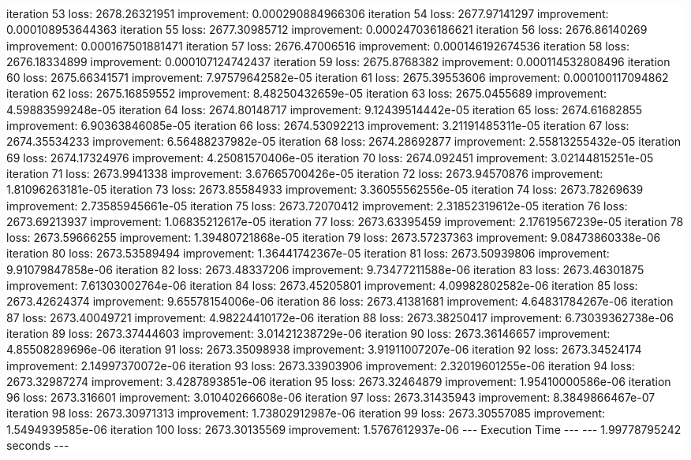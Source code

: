 iteration 53 	loss: 2678.26321951 	improvement:  0.000290884966306
iteration 54 	loss: 2677.97141297 	improvement:  0.000108953644363
iteration 55 	loss: 2677.30985712 	improvement:  0.000247036186621
iteration 56 	loss: 2676.86140269 	improvement:  0.000167501881471
iteration 57 	loss: 2676.47006516 	improvement:  0.000146192674536
iteration 58 	loss: 2676.18334899 	improvement:  0.000107124742437
iteration 59 	loss: 2675.8768382 	improvement:  0.000114532808496
iteration 60 	loss: 2675.66341571 	improvement:  7.97579642582e-05
iteration 61 	loss: 2675.39553606 	improvement:  0.000100117094862
iteration 62 	loss: 2675.16859552 	improvement:  8.48250432659e-05
iteration 63 	loss: 2675.0455689 	improvement:  4.59883599248e-05
iteration 64 	loss: 2674.80148717 	improvement:  9.12439514442e-05
iteration 65 	loss: 2674.61682855 	improvement:  6.90363846085e-05
iteration 66 	loss: 2674.53092213 	improvement:  3.21191485311e-05
iteration 67 	loss: 2674.35534233 	improvement:  6.56488237982e-05
iteration 68 	loss: 2674.28692877 	improvement:  2.55813255432e-05
iteration 69 	loss: 2674.17324976 	improvement:  4.25081570406e-05
iteration 70 	loss: 2674.092451 	improvement:  3.02144815251e-05
iteration 71 	loss: 2673.9941338 	improvement:  3.67665700426e-05
iteration 72 	loss: 2673.94570876 	improvement:  1.81096263181e-05
iteration 73 	loss: 2673.85584933 	improvement:  3.36055562556e-05
iteration 74 	loss: 2673.78269639 	improvement:  2.73585945661e-05
iteration 75 	loss: 2673.72070412 	improvement:  2.31852319612e-05
iteration 76 	loss: 2673.69213937 	improvement:  1.06835212617e-05
iteration 77 	loss: 2673.63395459 	improvement:  2.17619567239e-05
iteration 78 	loss: 2673.59666255 	improvement:  1.39480721868e-05
iteration 79 	loss: 2673.57237363 	improvement:  9.08473860338e-06
iteration 80 	loss: 2673.53589494 	improvement:  1.36441742367e-05
iteration 81 	loss: 2673.50939806 	improvement:  9.91079847858e-06
iteration 82 	loss: 2673.48337206 	improvement:  9.73477211588e-06
iteration 83 	loss: 2673.46301875 	improvement:  7.61303002764e-06
iteration 84 	loss: 2673.45205801 	improvement:  4.09982802582e-06
iteration 85 	loss: 2673.42624374 	improvement:  9.65578154006e-06
iteration 86 	loss: 2673.41381681 	improvement:  4.64831784267e-06
iteration 87 	loss: 2673.40049721 	improvement:  4.98224410172e-06
iteration 88 	loss: 2673.38250417 	improvement:  6.73039362738e-06
iteration 89 	loss: 2673.37444603 	improvement:  3.01421238729e-06
iteration 90 	loss: 2673.36146657 	improvement:  4.85508289696e-06
iteration 91 	loss: 2673.35098938 	improvement:  3.91911007207e-06
iteration 92 	loss: 2673.34524174 	improvement:  2.14997370072e-06
iteration 93 	loss: 2673.33903906 	improvement:  2.32019601255e-06
iteration 94 	loss: 2673.32987274 	improvement:  3.4287893851e-06
iteration 95 	loss: 2673.32464879 	improvement:  1.95410000586e-06
iteration 96 	loss: 2673.316601 	improvement:  3.01040266608e-06
iteration 97 	loss: 2673.31435943 	improvement:  8.3849866467e-07
iteration 98 	loss: 2673.30971313 	improvement:  1.73802912987e-06
iteration 99 	loss: 2673.30557085 	improvement:  1.5494939585e-06
iteration 100 	loss: 2673.30135569 	improvement:  1.5767612937e-06
--- Execution Time ---
--- 1.99778795242 seconds ---